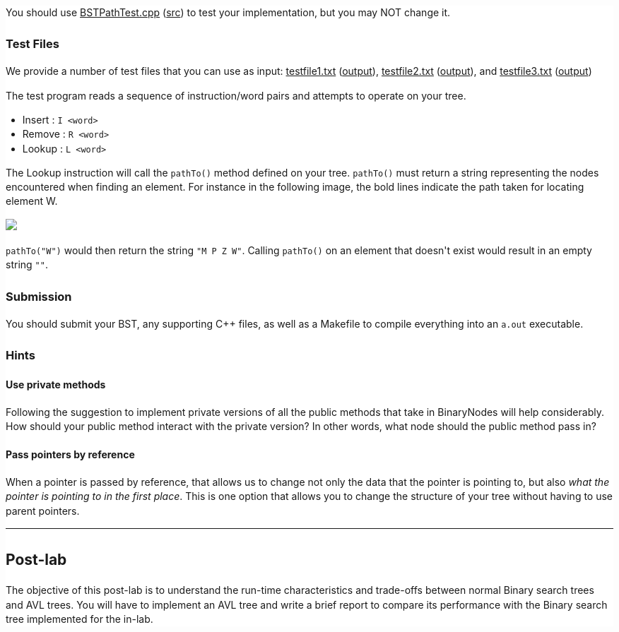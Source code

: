 You should use [BSTPathTest.cpp](code/inlab/BSTPathTest.cpp.html) ([src](code/inlab/BSTPathTest.cpp)) to test your implementation, but you may NOT change it.

### Test Files ###

We provide a number of test files that you can use as input: [testfile1.txt](code/inlab/testfile1.txt) ([output](code/inlab/testfile1.out.txt)), [testfile2.txt](code/inlab/testfile2.txt) ([output](code/inlab/testfile2.out.txt)), and [testfile3.txt](code/inlab/testfile3.txt) ([output](code/inlab/testfile3.out.txt))

The test program reads a sequence of instruction/word pairs and attempts to operate on your tree.

- Insert <word>: `I <word>`
- Remove <word>: `R <word>`
- Lookup <word>: `L <word>`

The Lookup instruction will call the `pathTo()` method defined on your tree. `pathTo()` must return a string representing the nodes encountered when finding an element. For instance in the following image, the bold lines indicate the path taken for locating element W.

![](avl-tree-pic-1.png)

`pathTo("W")` would then return the string `"M P Z W"`. Calling `pathTo()` on an element that doesn't exist would result in an empty string `""`.

### Submission ###

You should submit your BST, any supporting C++ files, as well as a Makefile to compile everything into an `a.out` executable.

### Hints ###

#### Use private methods ####
Following the suggestion to implement private
versions of all the public methods that take in BinaryNodes will help
considerably.  How should your public method interact with the private
version? In other words, what node should the public method pass in?

#### Pass pointers by reference ####
When a pointer is passed by
reference, that allows us to change not only the data that the pointer
is pointing to, but also _what the pointer is pointing to in the first
place_.  This is one option that allows you to change the structure of
your tree without having to use parent pointers.

------------------------------------------------------------

Post-lab
--------

The objective of this post-lab is to understand the run-time characteristics and trade-offs between normal Binary search trees and AVL trees. You will have to implement an AVL tree and write a brief report to compare its performance with the Binary search tree implemented for the in-lab.
